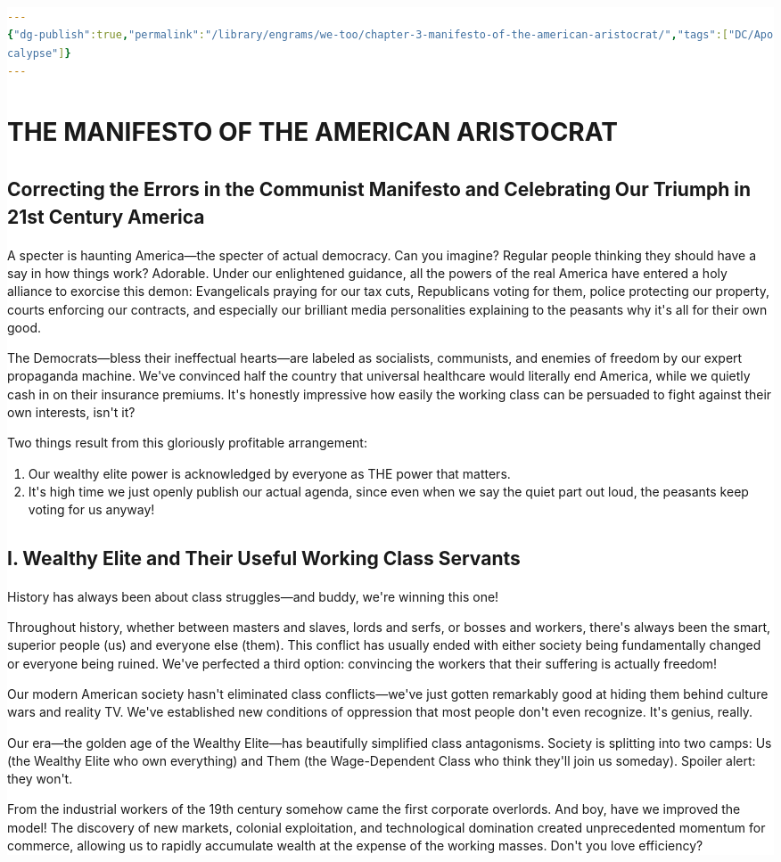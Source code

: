 ```yaml
---
{"dg-publish":true,"permalink":"/library/engrams/we-too/chapter-3-manifesto-of-the-american-aristocrat/","tags":["DC/Apocalypse"]}
---
```


# THE MANIFESTO OF THE AMERICAN ARISTOCRAT

## Correcting the Errors in the Communist Manifesto and Celebrating Our Triumph in 21st Century America

A specter is haunting America—the specter of actual democracy. Can you imagine? Regular people thinking they should have a say in how things work? Adorable. Under our enlightened guidance, all the powers of the real America have entered a holy alliance to exorcise this demon: Evangelicals praying for our tax cuts, Republicans voting for them, police protecting our property, courts enforcing our contracts, and especially our brilliant media personalities explaining to the peasants why it's all for their own good.

The Democrats—bless their ineffectual hearts—are labeled as socialists, communists, and enemies of freedom by our expert propaganda machine. We've convinced half the country that universal healthcare would literally end America, while we quietly cash in on their insurance premiums. It's honestly impressive how easily the working class can be persuaded to fight against their own interests, isn't it?

Two things result from this gloriously profitable arrangement:

1. Our wealthy elite power is acknowledged by everyone as THE power that matters.
2. It's high time we just openly publish our actual agenda, since even when we say the quiet part out loud, the peasants keep voting for us anyway!

## I. Wealthy Elite and Their Useful Working Class Servants

History has always been about class struggles—and buddy, we're winning this one!

Throughout history, whether between masters and slaves, lords and serfs, or bosses and workers, there's always been the smart, superior people (us) and everyone else (them). This conflict has usually ended with either society being fundamentally changed or everyone being ruined. We've perfected a third option: convincing the workers that their suffering is actually freedom!

Our modern American society hasn't eliminated class conflicts—we've just gotten remarkably good at hiding them behind culture wars and reality TV. We've established new conditions of oppression that most people don't even recognize. It's genius, really.

Our era—the golden age of the Wealthy Elite—has beautifully simplified class antagonisms. Society is splitting into two camps: Us (the Wealthy Elite who own everything) and Them (the Wage-Dependent Class who think they'll join us someday). Spoiler alert: they won't.

From the industrial workers of the 19th century somehow came the first corporate overlords. And boy, have we improved the model! The discovery of new markets, colonial exploitation, and technological domination created unprecedented momentum for commerce, allowing us to rapidly accumulate wealth at the expense of the working masses. Don't you love efficiency?

